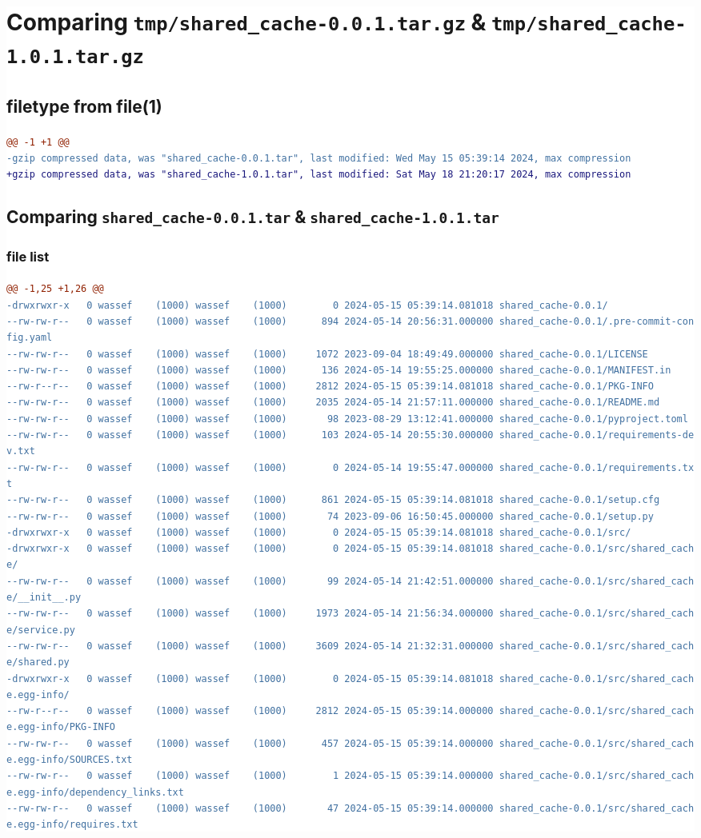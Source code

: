 # Comparing `tmp/shared_cache-0.0.1.tar.gz` & `tmp/shared_cache-1.0.1.tar.gz`

## filetype from file(1)

```diff
@@ -1 +1 @@
-gzip compressed data, was "shared_cache-0.0.1.tar", last modified: Wed May 15 05:39:14 2024, max compression
+gzip compressed data, was "shared_cache-1.0.1.tar", last modified: Sat May 18 21:20:17 2024, max compression
```

## Comparing `shared_cache-0.0.1.tar` & `shared_cache-1.0.1.tar`

### file list

```diff
@@ -1,25 +1,26 @@
-drwxrwxr-x   0 wassef    (1000) wassef    (1000)        0 2024-05-15 05:39:14.081018 shared_cache-0.0.1/
--rw-rw-r--   0 wassef    (1000) wassef    (1000)      894 2024-05-14 20:56:31.000000 shared_cache-0.0.1/.pre-commit-config.yaml
--rw-rw-r--   0 wassef    (1000) wassef    (1000)     1072 2023-09-04 18:49:49.000000 shared_cache-0.0.1/LICENSE
--rw-rw-r--   0 wassef    (1000) wassef    (1000)      136 2024-05-14 19:55:25.000000 shared_cache-0.0.1/MANIFEST.in
--rw-r--r--   0 wassef    (1000) wassef    (1000)     2812 2024-05-15 05:39:14.081018 shared_cache-0.0.1/PKG-INFO
--rw-rw-r--   0 wassef    (1000) wassef    (1000)     2035 2024-05-14 21:57:11.000000 shared_cache-0.0.1/README.md
--rw-rw-r--   0 wassef    (1000) wassef    (1000)       98 2023-08-29 13:12:41.000000 shared_cache-0.0.1/pyproject.toml
--rw-rw-r--   0 wassef    (1000) wassef    (1000)      103 2024-05-14 20:55:30.000000 shared_cache-0.0.1/requirements-dev.txt
--rw-rw-r--   0 wassef    (1000) wassef    (1000)        0 2024-05-14 19:55:47.000000 shared_cache-0.0.1/requirements.txt
--rw-rw-r--   0 wassef    (1000) wassef    (1000)      861 2024-05-15 05:39:14.081018 shared_cache-0.0.1/setup.cfg
--rw-rw-r--   0 wassef    (1000) wassef    (1000)       74 2023-09-06 16:50:45.000000 shared_cache-0.0.1/setup.py
-drwxrwxr-x   0 wassef    (1000) wassef    (1000)        0 2024-05-15 05:39:14.081018 shared_cache-0.0.1/src/
-drwxrwxr-x   0 wassef    (1000) wassef    (1000)        0 2024-05-15 05:39:14.081018 shared_cache-0.0.1/src/shared_cache/
--rw-rw-r--   0 wassef    (1000) wassef    (1000)       99 2024-05-14 21:42:51.000000 shared_cache-0.0.1/src/shared_cache/__init__.py
--rw-rw-r--   0 wassef    (1000) wassef    (1000)     1973 2024-05-14 21:56:34.000000 shared_cache-0.0.1/src/shared_cache/service.py
--rw-rw-r--   0 wassef    (1000) wassef    (1000)     3609 2024-05-14 21:32:31.000000 shared_cache-0.0.1/src/shared_cache/shared.py
-drwxrwxr-x   0 wassef    (1000) wassef    (1000)        0 2024-05-15 05:39:14.081018 shared_cache-0.0.1/src/shared_cache.egg-info/
--rw-r--r--   0 wassef    (1000) wassef    (1000)     2812 2024-05-15 05:39:14.000000 shared_cache-0.0.1/src/shared_cache.egg-info/PKG-INFO
--rw-rw-r--   0 wassef    (1000) wassef    (1000)      457 2024-05-15 05:39:14.000000 shared_cache-0.0.1/src/shared_cache.egg-info/SOURCES.txt
--rw-rw-r--   0 wassef    (1000) wassef    (1000)        1 2024-05-15 05:39:14.000000 shared_cache-0.0.1/src/shared_cache.egg-info/dependency_links.txt
--rw-rw-r--   0 wassef    (1000) wassef    (1000)       47 2024-05-15 05:39:14.000000 shared_cache-0.0.1/src/shared_cache.egg-info/requires.txt
```